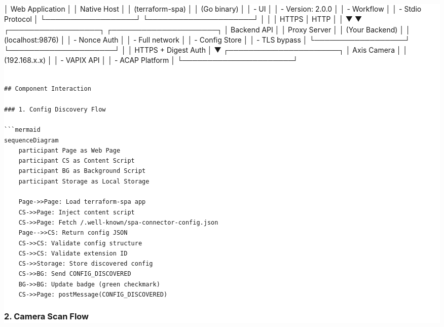    │  Web Application  │            │  Native Host        │
   │  (terraform-spa)  │            │  (Go binary)        │
   │  - UI            │            │  - Version: 2.0.0   │
   │  - Workflow      │            │  - Stdio Protocol   │
   └──────────────────┘            └─────────────────────┘
            │                                   │
            │ HTTPS                             │ HTTP
            │                                   │
            ▼                                   ▼
   ┌──────────────────┐            ┌─────────────────────┐
   │  Backend API     │            │  Proxy Server       │
   │  (Your Backend)  │            │  (localhost:9876)   │
   │  - Nonce Auth    │            │  - Full network     │
   │  - Config Store  │            │  - TLS bypass       │
   └──────────────────┘            └─────────────────────┘
                                             │
                                             │ HTTPS + Digest Auth
                                             │
                                             ▼
                                   ┌──────────────────────┐
                                   │  Axis Camera         │
                                   │  (192.168.x.x)       │
                                   │  - VAPIX API         │
                                   │  - ACAP Platform     │
                                   └──────────────────────┘
   ```

   ## Component Interaction

   ### 1. Config Discovery Flow

   ```mermaid
   sequenceDiagram
       participant Page as Web Page
       participant CS as Content Script
       participant BG as Background Script
       participant Storage as Local Storage

       Page->>Page: Load terraform-spa app
       CS->>Page: Inject content script
       CS->>Page: Fetch /.well-known/spa-connector-config.json
       Page-->>CS: Return config JSON
       CS->>CS: Validate config structure
       CS->>CS: Validate extension ID
       CS->>Storage: Store discovered config
       CS->>BG: Send CONFIG_DISCOVERED
       BG->>BG: Update badge (green checkmark)
       CS->>Page: postMessage(CONFIG_DISCOVERED)
   ```

   ### 2. Camera Scan Flow
